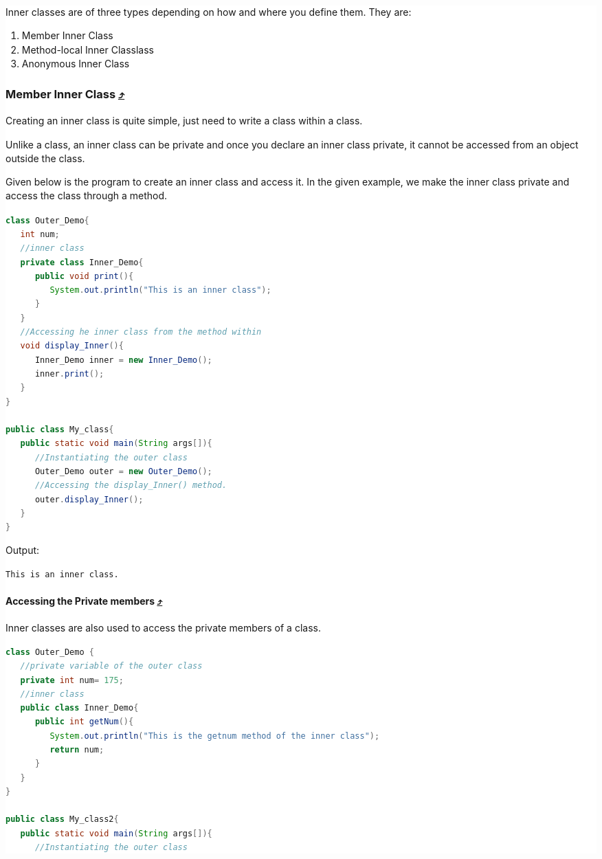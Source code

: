 Inner classes are of three types depending on how and where you define them. They are:

1. Member Inner Class
2. Method-local Inner Classlass
3. Anonymous Inner Class

### Member Inner Class [&#10548;](#tables)

Creating an inner class is quite simple, just need to write a class within a class.

Unlike a class, an inner class can be private and once you declare an inner class private, it cannot be accessed from an object outside the class.

Given below is the program to create an inner class and access it. In the given example, we make the inner class private and access the class through a method.

```java
class Outer_Demo{
   int num;
   //inner class
   private class Inner_Demo{
      public void print(){	   
         System.out.println("This is an inner class");
      }
   }
   //Accessing he inner class from the method within
   void display_Inner(){
      Inner_Demo inner = new Inner_Demo();
      inner.print();
   }
}
   
public class My_class{
   public static void main(String args[]){
      //Instantiating the outer class 
      Outer_Demo outer = new Outer_Demo();
      //Accessing the display_Inner() method.
      outer.display_Inner();
   }
}
```

Output:

```bash
This is an inner class.
```

#### Accessing the Private members [&#10548;](#tables)

Inner classes are also used to access the private members of a class.

```java
class Outer_Demo {
   //private variable of the outer class
   private int num= 175;  
   //inner class   
   public class Inner_Demo{
      public int getNum(){
         System.out.println("This is the getnum method of the inner class");
         return num;
      }
   }
}

public class My_class2{
   public static void main(String args[]){
      //Instantiating the outer class
```